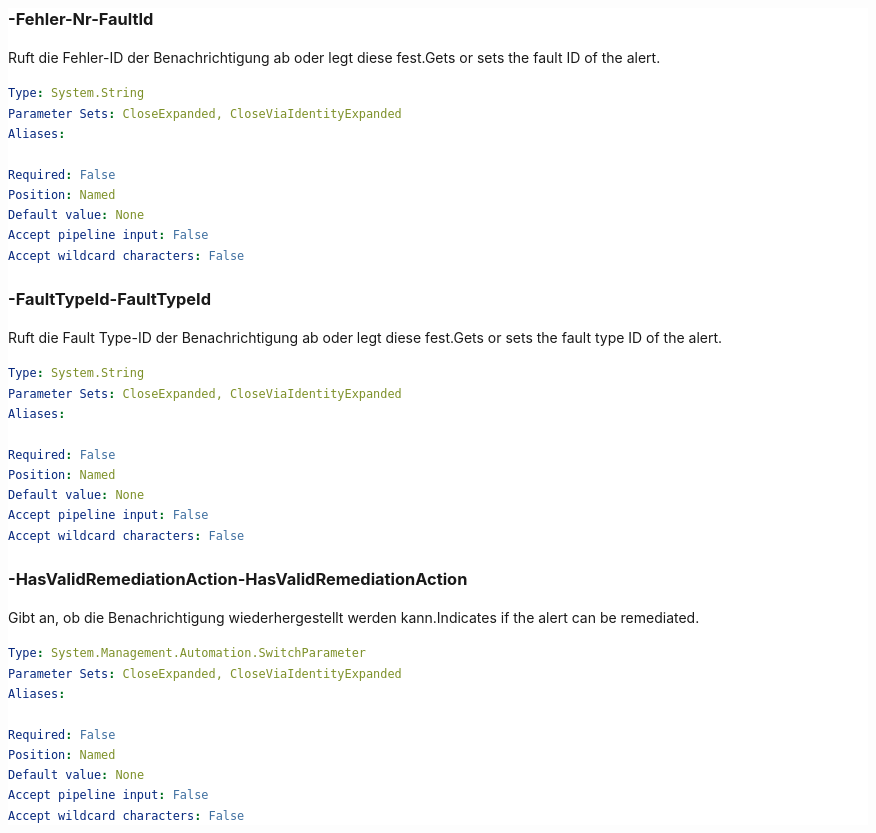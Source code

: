 ### <span data-ttu-id="131f5-134">-Fehler-Nr</span><span class="sxs-lookup"><span data-stu-id="131f5-134">-FaultId</span></span>
<span data-ttu-id="131f5-135">Ruft die Fehler-ID der Benachrichtigung ab oder legt diese fest.</span><span class="sxs-lookup"><span data-stu-id="131f5-135">Gets or sets the fault ID of the alert.</span></span>

```yaml
Type: System.String
Parameter Sets: CloseExpanded, CloseViaIdentityExpanded
Aliases:

Required: False
Position: Named
Default value: None
Accept pipeline input: False
Accept wildcard characters: False

```

### <span data-ttu-id="131f5-136">-FaultTypeId</span><span class="sxs-lookup"><span data-stu-id="131f5-136">-FaultTypeId</span></span>
<span data-ttu-id="131f5-137">Ruft die Fault Type-ID der Benachrichtigung ab oder legt diese fest.</span><span class="sxs-lookup"><span data-stu-id="131f5-137">Gets or sets the fault type ID of the alert.</span></span>

```yaml
Type: System.String
Parameter Sets: CloseExpanded, CloseViaIdentityExpanded
Aliases:

Required: False
Position: Named
Default value: None
Accept pipeline input: False
Accept wildcard characters: False

```

### <span data-ttu-id="131f5-138">-HasValidRemediationAction</span><span class="sxs-lookup"><span data-stu-id="131f5-138">-HasValidRemediationAction</span></span>
<span data-ttu-id="131f5-139">Gibt an, ob die Benachrichtigung wiederhergestellt werden kann.</span><span class="sxs-lookup"><span data-stu-id="131f5-139">Indicates if the alert can be remediated.</span></span>

```yaml
Type: System.Management.Automation.SwitchParameter
Parameter Sets: CloseExpanded, CloseViaIdentityExpanded
Aliases:

Required: False
Position: Named
Default value: None
Accept pipeline input: False
Accept wildcard characters: False

```
